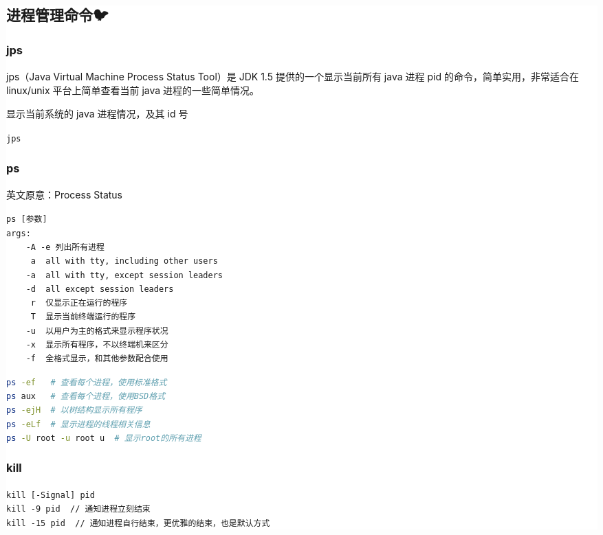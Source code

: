 



## 进程管理命令🐦

### jps

jps（Java Virtual Machine Process Status Tool）是 JDK 1.5 提供的一个显示当前所有 java 进程 pid 的命令，简单实用，非常适合在 linux/unix 平台上简单查看当前 java 进程的一些简单情况。

显示当前系统的 java 进程情况，及其 id 号

```
jps
```



### ps

英文原意：Process Status

```shell
ps [参数] 
args:
	-A -e 列出所有进程
	 a  all with tty, including other users
	-a  all with tty, except session leaders
	-d  all except session leaders
	 r  仅显示正在运行的程序
	 T  显示当前终端运行的程序
	-u  以用户为主的格式来显示程序状况
	-x  显示所有程序，不以终端机来区分
	-f  全格式显示，和其他参数配合使用
```



```sh
ps -ef   # 查看每个进程，使用标准格式
ps aux   # 查看每个进程，使用BSD格式
ps -ejH  # 以树结构显示所有程序
ps -eLf  # 显示进程的线程相关信息
ps -U root -u root u  # 显示root的所有进程
```





### kill

```shell
kill [-Signal] pid
kill -9 pid  // 通知进程立刻结束
kill -15 pid  // 通知进程自行结束，更优雅的结束，也是默认方式
```

